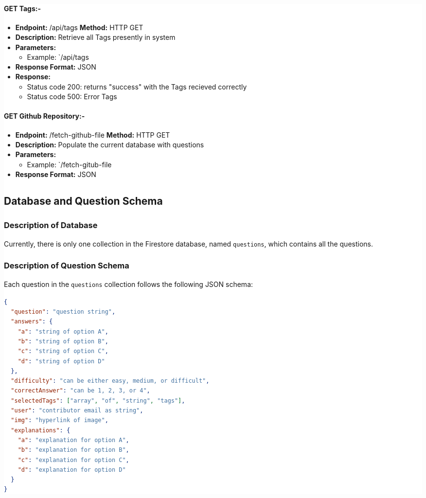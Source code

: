 #### GET Tags:-
- **Endpoint:** /api/tags
  **Method:** HTTP GET
- **Description:** Retrieve all Tags presently in system 
- **Parameters:**
  - Example: `/api/tags
- **Response Format:** JSON
- **Response:**
    - Status code 200: returns "success" with the Tags recieved correctly
    - Status code 500: Error Tags


#### GET Github Repository:-
- **Endpoint:** /fetch-github-file
  **Method:** HTTP GET
- **Description:** Populate the current database with questions 
- **Parameters:**
  - Example: `/fetch-gitub-file
- **Response Format:** JSON






## Database and Question Schema

### Description of Database
Currently, there is only one collection in the Firestore database, named `questions`, which contains all the questions.

### Description of Question Schema

Each question in the `questions` collection follows the following JSON schema:

```json
{
  "question": "question string",
  "answers": {
    "a": "string of option A",
    "b": "string of option B",
    "c": "string of option C",
    "d": "string of option D"
  },
  "difficulty": "can be either easy, medium, or difficult",
  "correctAnswer": "can be 1, 2, 3, or 4",
  "selectedTags": ["array", "of", "string", "tags"],
  "user": "contributor email as string",
  "img": "hyperlink of image",
  "explanations": {
    "a": "explanation for option A",
    "b": "explanation for option B",
    "c": "explanation for option C",
    "d": "explanation for option D"
  }
}
```
